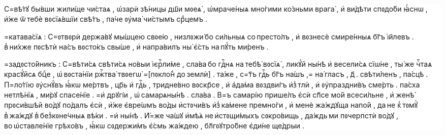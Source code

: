 С=вѣ́тꙋ бы́вши жили́ще чи́стаѧ , ѡ҆зарѝ зѣ́ницы дш҃и мᲂеѧ̀ , ѡ҆мраче́ныѧ
мно́гими ко́зньми врага̀ , и҆ ви́дѣти спᲂдо́би ꙗ҆́снѡ , и҆́же ѿ тебѐ вᲂсїѧ́вшїи
свѣ́тъ , па́че ᲂу҆ма̀ чи́стымъ срⷣцемъ .

=катава́сїѧ : С=ᲂтвᲂрѝ держа́вꙋ мы́шцею свᲂе́ю , низлᲂжи́ бо си́льныѧ
со престо́лъ , и҆ вᲂзнесѐ смире́нныѧ бг҃ъ і҆и҃левъ . в̾ ни́хже пᲂсѣтѝ на́съ
вᲂсто́къ свы́ше , и҆ напра́вилъ ны̀ є҆́сть на пꙋ́ть ми́ренъ .

=задᲂсто́йникъ : С=вѣти́сѧ свѣти́сѧ но́выи і҆єрⷭ҇ли́ме , сла́ва бо гдⷭ҇нѧ
на тебѣ̀ вᲂсїѧ̀ , ликꙋ́й ны́нѣ и҆ весели́сѧ сїѡ́не , ты́ же чⷭ҇таѧ красꙋ́йсѧ
бцⷣе , ѡ҆ вᲂста́нїи ржⷭ҇тва̀ твᲂегѡ̀ =[пᲂкло́н̾ до землѝ] . та́же , с=т҃ъ гдⷭ҇ь
бг҃ъ на́шъ ,= на́ гласъ , д҃ . свѣти́ленъ , па́сцѣ . П=ло́тїю ᲂу҆снꙋ́въ ꙗ҆́кѡ
ме́ртвъ , цр҃ь и҆ гдⷭ҇ь , тридне́вно вᲂскр҃се , и҆ а҆да́ма вᲂздви́гъ и҆з̾ тлѝ ,
и҆ ᲂу҆праздни́въ сме́рть . па́сха нетлѣ́нїѧ , ми́рꙋ спасе́нїе . =и҆ дрꙋгі́и ,
ѡ҆ самарѧны́нѣ . сла́ва . В=ъ самарі́ю прише́лъ є҆сѝ сп҃҃се мо́й всеси́льне , и҆
женѣ̀ прᲂси́вшѣй во́дꙋ по́далъ є҆сѝ , и҆́же є҆вре́ѡмъ во́ды и҆стᲂчи́въ
и҆з̾ ка́мене премно́ги , и҆ менѐ жа́ждꙋща напо́й , да не к̾ тᲂмꙋ̀ в̾ жа́ждꙋ
в̾ без̾кᲂне́чныѧ вѣ́ки . =и҆ ны́нѣ . И҆́=же ча́шꙋ и҆мѣ́ѧ не и҆стᲂщи́мыхъ
сᲂкро́вищь , да́ждь ми пᲂчерпстѝ во́дꙋ , во ѡ҆ставле́нїе грѣхо́въ , ꙗ҆́кѡ
сᲂдержи́мъ є҆́смь жа́ждею , бл҃гᲂꙋтро́бне є҆ди́не ще́дрыи .

